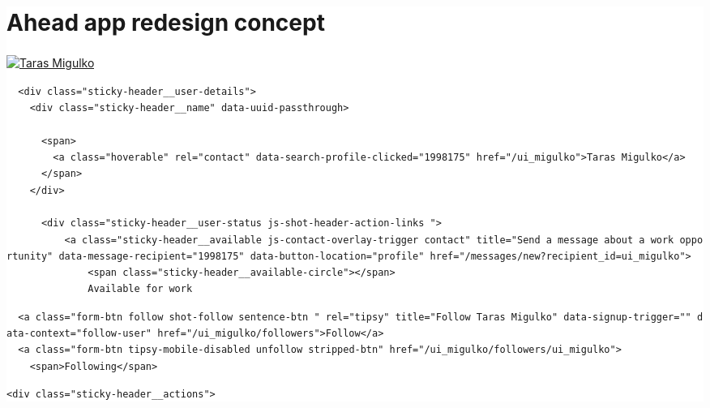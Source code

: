 <div class="shot-header js-shot-header">
  <div class="shot-header__container">
    <h1 class="shot-header__title">Ahead app redesign concept</h1>
  </div>
</div>

<div class="sticky-header sticky-header--has-hire-prompt" data-sticky-header>
  <div class="sticky-header__container">
    <div class="sticky-header__user-container">
      <div class="sticky-header__avatar" data-uuid-passthrough>
        <a class="hoverable url" rel="contact" title="Taras Migulko" data-search-profile-clicked="1998175" href="/ui_migulko"><picture>
  <source srcset="https://cdn.dribbble.com/users/1998175/avatars/normal/af46ac7b92eb85f76f5a3fe4f214fdf2.jpg?1542363868" media="(-webkit-min-device-pixel-ratio: 1.5), (min--moz-device-pixel-ratio: 1.5), (-o-min-device-pixel-ratio: 3/2), (min-device-pixel-ratio: 1.5), (min-resolution: 1.5dppx)">
  <source srcset="https://cdn.dribbble.com/users/1998175/avatars/small/af46ac7b92eb85f76f5a3fe4f214fdf2.jpg?1542363868">
  <img class="photo" alt="Taras Migulko" width="48" height="48" src="https://cdn.dribbble.com/users/1998175/avatars/small/af46ac7b92eb85f76f5a3fe4f214fdf2.jpg?1542363868" />
</picture>
</a>
      </div>

      <div class="sticky-header__user-details">
        <div class="sticky-header__name" data-uuid-passthrough>

          <span>
            <a class="hoverable" rel="contact" data-search-profile-clicked="1998175" href="/ui_migulko">Taras Migulko</a>
          </span>
        </div>

          <div class="sticky-header__user-status js-shot-header-action-links ">
              <a class="sticky-header__available js-contact-overlay-trigger contact" title="Send a message about a work opportunity" data-message-recipient="1998175" data-button-location="profile" href="/messages/new?recipient_id=ui_migulko">
                  <span class="sticky-header__available-circle"></span>
                  Available for work
</a>
              <div class="follow-prompt follow-prompt-text sticky-header__follow" data-user-id="1998175" data-ga-name="ui_migulko" data-ga-key="UA-246355115-1">

      <a class="form-btn follow shot-follow sentence-btn " rel="tipsy" title="Follow Taras Migulko" data-signup-trigger="" data-context="follow-user" href="/ui_migulko/followers">Follow</a>
      <a class="form-btn tipsy-mobile-disabled unfollow stripped-btn" href="/ui_migulko/followers/ui_migulko">
        <span>Following</span>
</a></div>
          </div>
      </div>
    </div>

    <div class="sticky-header__actions">
        
